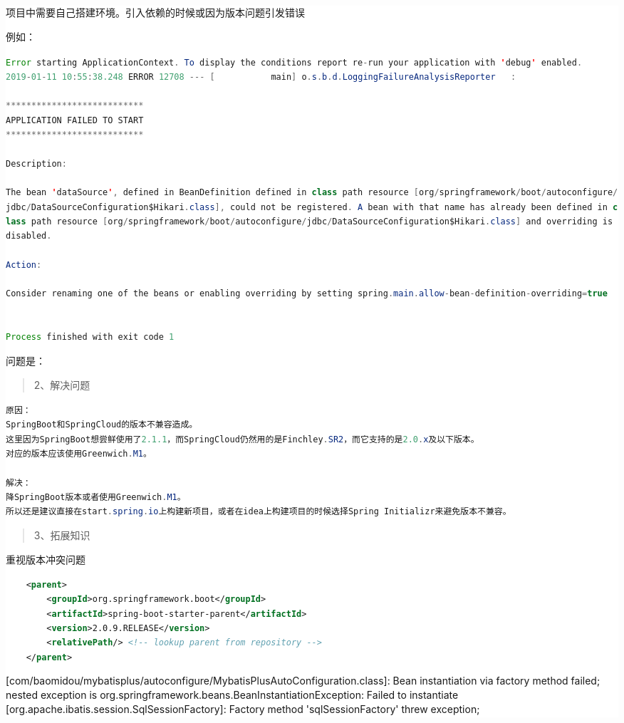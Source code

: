 项目中需要自己搭建环境。引入依赖的时候或因为版本问题引发错误

例如：

```java
Error starting ApplicationContext. To display the conditions report re-run your application with 'debug' enabled.
2019-01-11 10:55:38.248 ERROR 12708 --- [           main] o.s.b.d.LoggingFailureAnalysisReporter   : 
 
***************************
APPLICATION FAILED TO START
***************************
 
Description:
 
The bean 'dataSource', defined in BeanDefinition defined in class path resource [org/springframework/boot/autoconfigure/jdbc/DataSourceConfiguration$Hikari.class], could not be registered. A bean with that name has already been defined in class path resource [org/springframework/boot/autoconfigure/jdbc/DataSourceConfiguration$Hikari.class] and overriding is disabled.
 
Action:
 
Consider renaming one of the beans or enabling overriding by setting spring.main.allow-bean-definition-overriding=true
 
 
Process finished with exit code 1
```

问题是：

> 2、解决问题

```java
原因：
SpringBoot和SpringCloud的版本不兼容造成。
这里因为SpringBoot想尝鲜使用了2.1.1，而SpringCloud仍然用的是Finchley.SR2，而它支持的是2.0.x及以下版本。
对应的版本应该使用Greenwich.M1。

解决：
降SpringBoot版本或者使用Greenwich.M1。
所以还是建议直接在start.spring.io上构建新项目，或者在idea上构建项目的时候选择Spring Initializr来避免版本不兼容。
```

> 3、拓展知识

重视版本冲突问题

```xml
    <parent>
        <groupId>org.springframework.boot</groupId>
        <artifactId>spring-boot-starter-parent</artifactId>
        <version>2.0.9.RELEASE</version>
        <relativePath/> <!-- lookup parent from repository -->
    </parent>
```


[com/baomidou/mybatisplus/autoconfigure/MybatisPlusAutoConfiguration.class]: Bean instantiation via factory method failed; nested exception is org.springframework.beans.BeanInstantiationException: Failed to instantiate [org.apache.ibatis.session.SqlSessionFactory]: Factory method 'sqlSessionFactory' threw exception; 